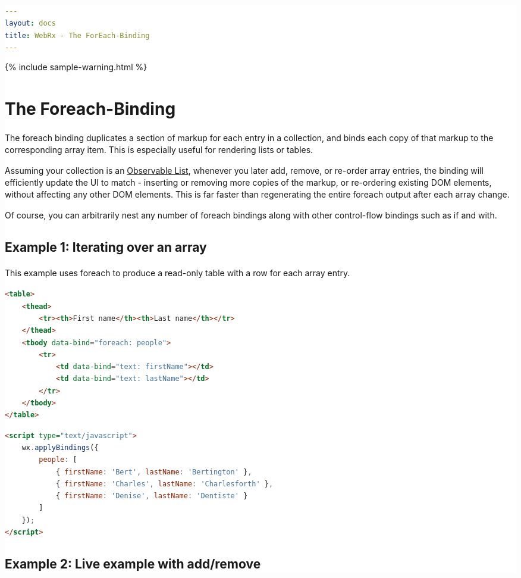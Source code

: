 ```yaml
---
layout: docs
title: WebRx - The ForEach-Binding
---
```

{% include sample-warning.html %}
# The Foreach-Binding

The foreach binding duplicates a section of markup for each entry in a collection, and binds each copy of that markup to the corresponding array item. This is especially useful for rendering lists or tables.

Assuming your collection is an [Observable List](/docs/observable-lists.html#start), whenever you later add, remove, or re-order array entries, the binding will efficiently update the UI to match - inserting or removing more copies of the markup, or re-ordering existing DOM elements, without affecting any other DOM elements. This is far faster than regenerating the entire foreach output after each array change.

Of course, you can arbitrarily nest any number of foreach bindings along with other control-flow bindings such as if and with.

## Example 1: Iterating over an array

This example uses foreach to produce a read-only table with a row for each array entry.

```html
<table>
    <thead>
        <tr><th>First name</th><th>Last name</th></tr>
    </thead>
    <tbody data-bind="foreach: people">
        <tr>
            <td data-bind="text: firstName"></td>
            <td data-bind="text: lastName"></td>
        </tr>
    </tbody>
</table>
```

```html
<script type="text/javascript">
    wx.applyBindings({
        people: [
            { firstName: 'Bert', lastName: 'Bertington' },
            { firstName: 'Charles', lastName: 'Charlesforth' },
            { firstName: 'Denise', lastName: 'Dentiste' }
        ]
    });
</script>
```

## Example 2: Live example with add/remove

